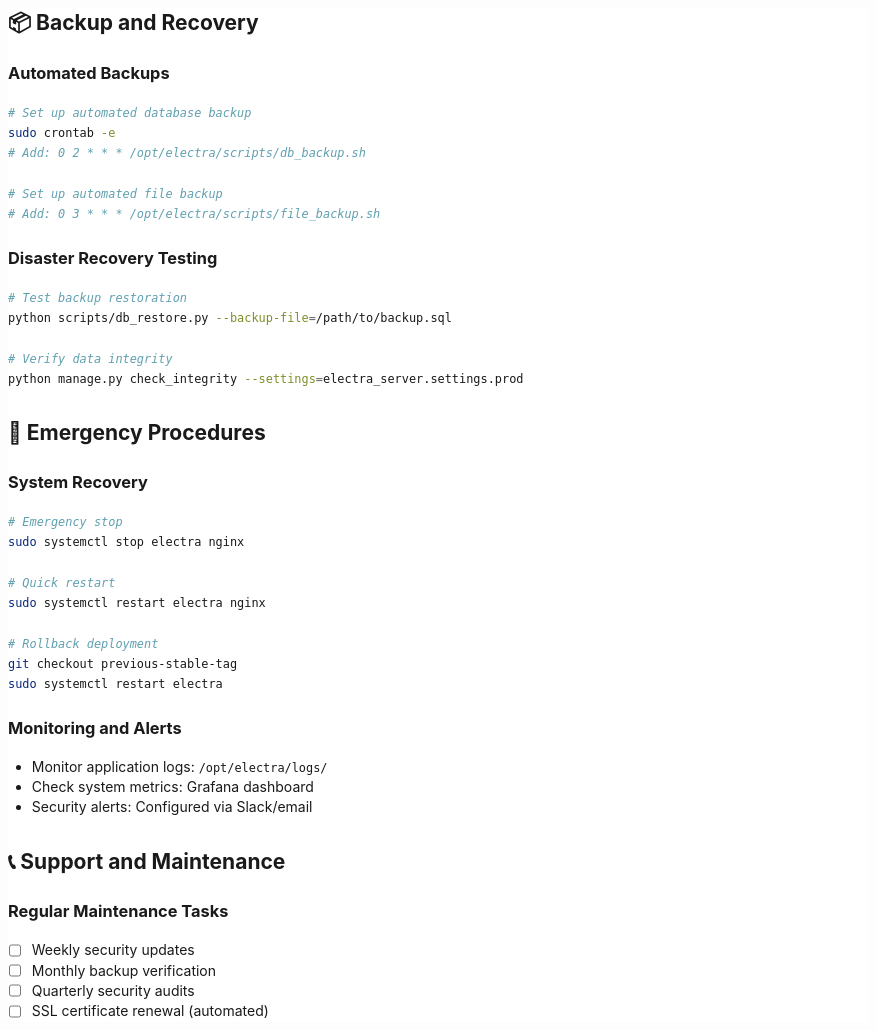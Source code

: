 ## 📦 Backup and Recovery

### Automated Backups

```bash
# Set up automated database backup
sudo crontab -e
# Add: 0 2 * * * /opt/electra/scripts/db_backup.sh

# Set up automated file backup
# Add: 0 3 * * * /opt/electra/scripts/file_backup.sh
```

### Disaster Recovery Testing

```bash
# Test backup restoration
python scripts/db_restore.py --backup-file=/path/to/backup.sql

# Verify data integrity
python manage.py check_integrity --settings=electra_server.settings.prod
```

## 🚨 Emergency Procedures

### System Recovery

```bash
# Emergency stop
sudo systemctl stop electra nginx

# Quick restart
sudo systemctl restart electra nginx

# Rollback deployment
git checkout previous-stable-tag
sudo systemctl restart electra
```

### Monitoring and Alerts

- Monitor application logs: `/opt/electra/logs/`
- Check system metrics: Grafana dashboard
- Security alerts: Configured via Slack/email

## 📞 Support and Maintenance

### Regular Maintenance Tasks

- [ ] Weekly security updates
- [ ] Monthly backup verification  
- [ ] Quarterly security audits
- [ ] SSL certificate renewal (automated)
